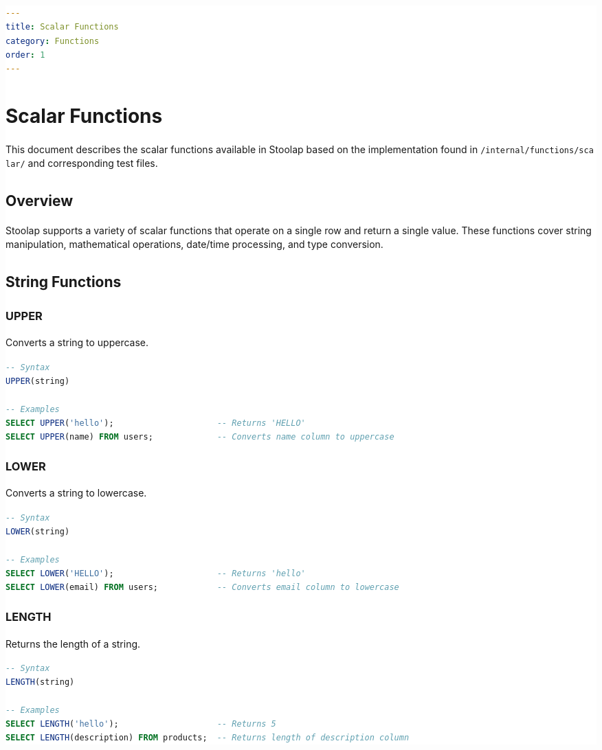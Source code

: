 ```yaml
---
title: Scalar Functions
category: Functions
order: 1
---
```


# Scalar Functions

This document describes the scalar functions available in Stoolap based on the implementation found in `/internal/functions/scalar/` and corresponding test files.

## Overview

Stoolap supports a variety of scalar functions that operate on a single row and return a single value. These functions cover string manipulation, mathematical operations, date/time processing, and type conversion.

## String Functions

### UPPER
Converts a string to uppercase.

```sql
-- Syntax
UPPER(string)

-- Examples
SELECT UPPER('hello');                     -- Returns 'HELLO'
SELECT UPPER(name) FROM users;             -- Converts name column to uppercase
```

### LOWER
Converts a string to lowercase.

```sql
-- Syntax
LOWER(string)

-- Examples
SELECT LOWER('HELLO');                     -- Returns 'hello'
SELECT LOWER(email) FROM users;            -- Converts email column to lowercase
```

### LENGTH
Returns the length of a string.

```sql
-- Syntax
LENGTH(string)

-- Examples
SELECT LENGTH('hello');                    -- Returns 5
SELECT LENGTH(description) FROM products;  -- Returns length of description column
```
